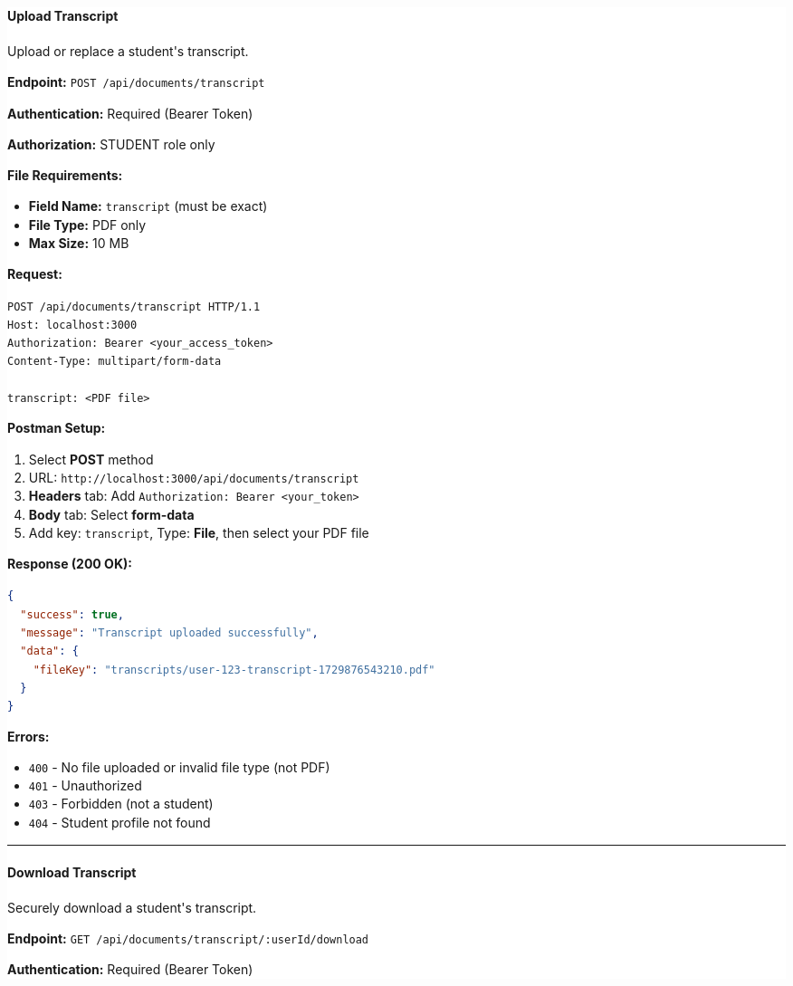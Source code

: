 #### Upload Transcript
Upload or replace a student's transcript.

**Endpoint:** `POST /api/documents/transcript`

**Authentication:** Required (Bearer Token)

**Authorization:** STUDENT role only

**File Requirements:**
- **Field Name:** `transcript` (must be exact)
- **File Type:** PDF only
- **Max Size:** 10 MB

**Request:**
```http
POST /api/documents/transcript HTTP/1.1
Host: localhost:3000
Authorization: Bearer <your_access_token>
Content-Type: multipart/form-data

transcript: <PDF file>
```

**Postman Setup:**
1. Select **POST** method
2. URL: `http://localhost:3000/api/documents/transcript`
3. **Headers** tab: Add `Authorization: Bearer <your_token>`
4. **Body** tab: Select **form-data**
5. Add key: `transcript`, Type: **File**, then select your PDF file

**Response (200 OK):**
```json
{
  "success": true,
  "message": "Transcript uploaded successfully",
  "data": {
    "fileKey": "transcripts/user-123-transcript-1729876543210.pdf"
  }
}
```

**Errors:**
- `400` - No file uploaded or invalid file type (not PDF)
- `401` - Unauthorized
- `403` - Forbidden (not a student)
- `404` - Student profile not found

---

#### Download Transcript
Securely download a student's transcript.

**Endpoint:** `GET /api/documents/transcript/:userId/download`

**Authentication:** Required (Bearer Token)
